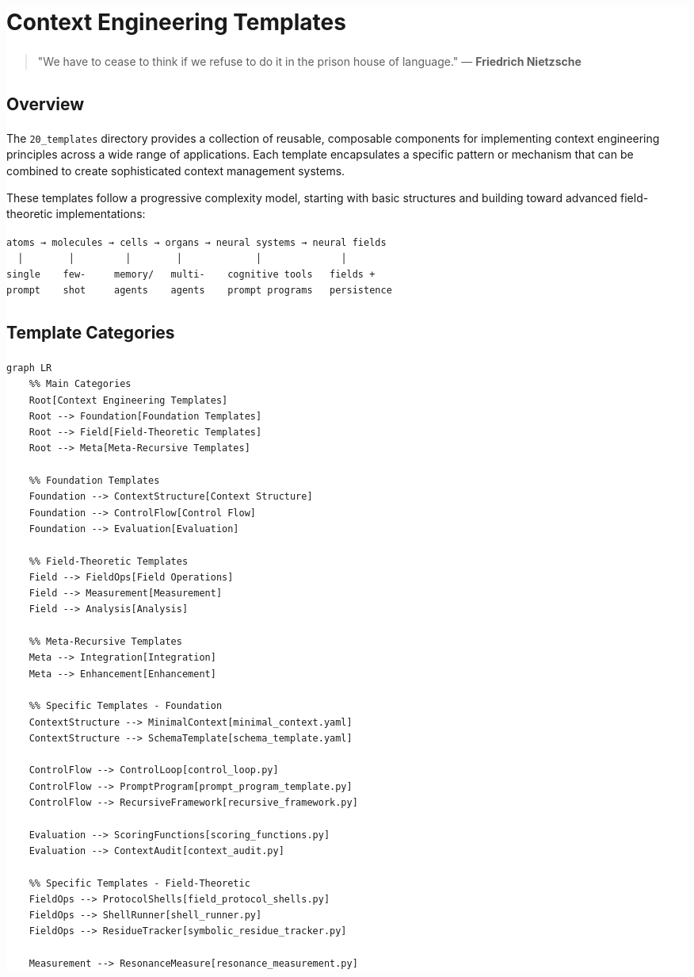 # Context Engineering Templates

> "We have to cease to think if we refuse to do it in the prison house of language." — **Friedrich Nietzsche**

## Overview

The `20_templates` directory provides a collection of reusable, composable components for implementing context engineering principles across a wide range of applications. Each template encapsulates a specific pattern or mechanism that can be combined to create sophisticated context management systems.

These templates follow a progressive complexity model, starting with basic structures and building toward advanced field-theoretic implementations:

```
atoms → molecules → cells → organs → neural systems → neural fields
  │        │         │        │             │              │
single    few-     memory/   multi-    cognitive tools   fields +
prompt    shot     agents    agents    prompt programs   persistence
```

## Template Categories

```mermaid
graph LR
    %% Main Categories
    Root[Context Engineering Templates]
    Root --> Foundation[Foundation Templates]
    Root --> Field[Field-Theoretic Templates]
    Root --> Meta[Meta-Recursive Templates]
    
    %% Foundation Templates
    Foundation --> ContextStructure[Context Structure]
    Foundation --> ControlFlow[Control Flow]
    Foundation --> Evaluation[Evaluation]
    
    %% Field-Theoretic Templates
    Field --> FieldOps[Field Operations]
    Field --> Measurement[Measurement]
    Field --> Analysis[Analysis]
    
    %% Meta-Recursive Templates
    Meta --> Integration[Integration]
    Meta --> Enhancement[Enhancement]
    
    %% Specific Templates - Foundation
    ContextStructure --> MinimalContext[minimal_context.yaml]
    ContextStructure --> SchemaTemplate[schema_template.yaml]
    
    ControlFlow --> ControlLoop[control_loop.py]
    ControlFlow --> PromptProgram[prompt_program_template.py]
    ControlFlow --> RecursiveFramework[recursive_framework.py]
    
    Evaluation --> ScoringFunctions[scoring_functions.py]
    Evaluation --> ContextAudit[context_audit.py]
    
    %% Specific Templates - Field-Theoretic
    FieldOps --> ProtocolShells[field_protocol_shells.py]
    FieldOps --> ShellRunner[shell_runner.py]
    FieldOps --> ResidueTracker[symbolic_residue_tracker.py]
    
    Measurement --> ResonanceMeasure[resonance_measurement.py]
```